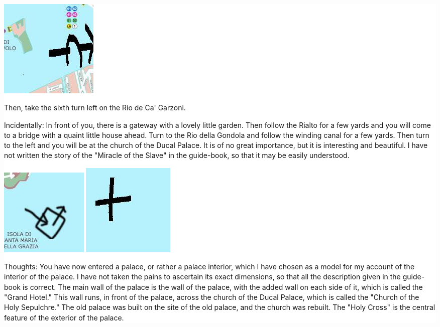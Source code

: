 
<img src='images/image_15.jpg'>


Then, take the sixth turn left on the Rio de Ca' Garzoni.

Incidentally: In front of you, there is a gateway with a lovely little garden. Then follow the Rialto for a few yards and you will come to a bridge with a quaint little house ahead. Turn to the Rio della Gondola and follow the winding canal for a few yards. Then turn to the left and you will be at the church of the Ducal Palace. It is of no great importance, but it is interesting and beautiful. I have not written the story of the "Miracle of the Slave" in the guide-book, so that it may be easily understood.


<img src='images/image_16.jpg'>



<img src='images/image_17.jpg'>


Thoughts: You have now entered a palace, or rather a palace interior, which I have chosen as a model for my account of the interior of the palace. I have not taken the pains to ascertain its exact dimensions, so that all the description given in the guide-book is correct. The main wall of the palace is the wall of the palace, with the added wall on each side of it, which is called the "Grand Hotel." This wall runs, in front of the palace, across the church of the Ducal Palace, which is called the "Church of the Holy Sepulchre." The old palace was built on the site of the old palace, and the church was rebuilt. The "Holy Cross" is the central feature of the exterior of the palace.
